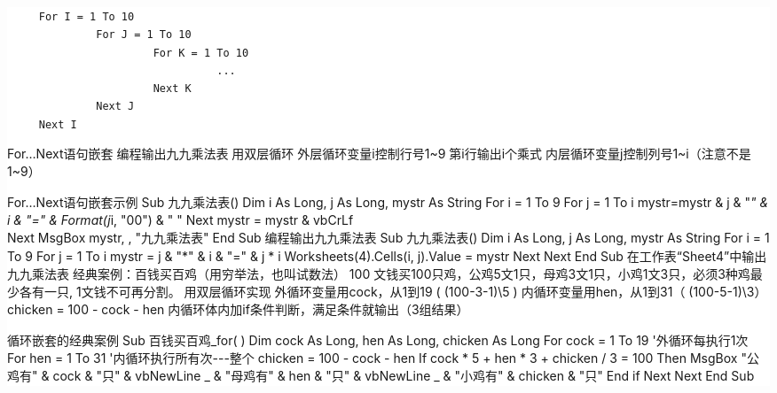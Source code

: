          For I = 1 To 10
                  For J = 1 To 10
                           For K = 1 To 10
                                     ...
                           Next K
                  Next J
         Next I

For…Next语句嵌套
编程输出九九乘法表
用双层循环
外层循环变量i控制行号1~9
第i行输出i个乘式
内层循环变量j控制列号1~i（注意不是1~9）

For…Next语句嵌套示例
Sub 九九乘法表()
    Dim i As Long, j As Long, mystr As String
    For i = 1 To 9
        For j = 1 To i
          mystr=mystr & j & "*" & i & "=" & Format(j*i, "00") & " "
        Next
        mystr = mystr & vbCrLf    
    Next
    MsgBox mystr, , "九九乘法表"
End Sub
编程输出九九乘法表
Sub 九九乘法表()
    Dim i As Long, j As Long, mystr As String
    For i = 1 To 9
        For j = 1 To i
            mystr = j & "*" & i & "=" & j * i
            Worksheets(4).Cells(i, j).Value = mystr
        Next
    Next
End Sub
在工作表“Sheet4”中输出 九九乘法表
经典案例：百钱买百鸡（用穷举法，也叫试数法）
100 文钱买100只鸡，公鸡5文1只，母鸡3文1只，小鸡1文3只，必须3种鸡最少各有一只, 1文钱不可再分割。
用双层循环实现
外循环变量用cock，从1到19 ( (100-3-1)\5 )
内循环变量用hen，从1到31（ (100-5-1)\3）
 chicken = 100 - cock - hen 
内循环体内加if条件判断，满足条件就输出（3组结果）
       

循环嵌套的经典案例
Sub 百钱买百鸡_for( )
    Dim cock As Long, hen As Long, chicken As Long
    For cock = 1 To 19	 '外循环每执行1次
        For hen = 1 To 31	 '内循环执行所有次---整个
            chicken = 100 - cock - hen
            If cock * 5 + hen * 3 + chicken / 3 = 100 Then
                MsgBox "公鸡有" & cock & "只" & vbNewLine _
                & "母鸡有" & hen & "只" & vbNewLine _
                & "小鸡有" & chicken & "只"
		 End if
        Next
    Next
End Sub
